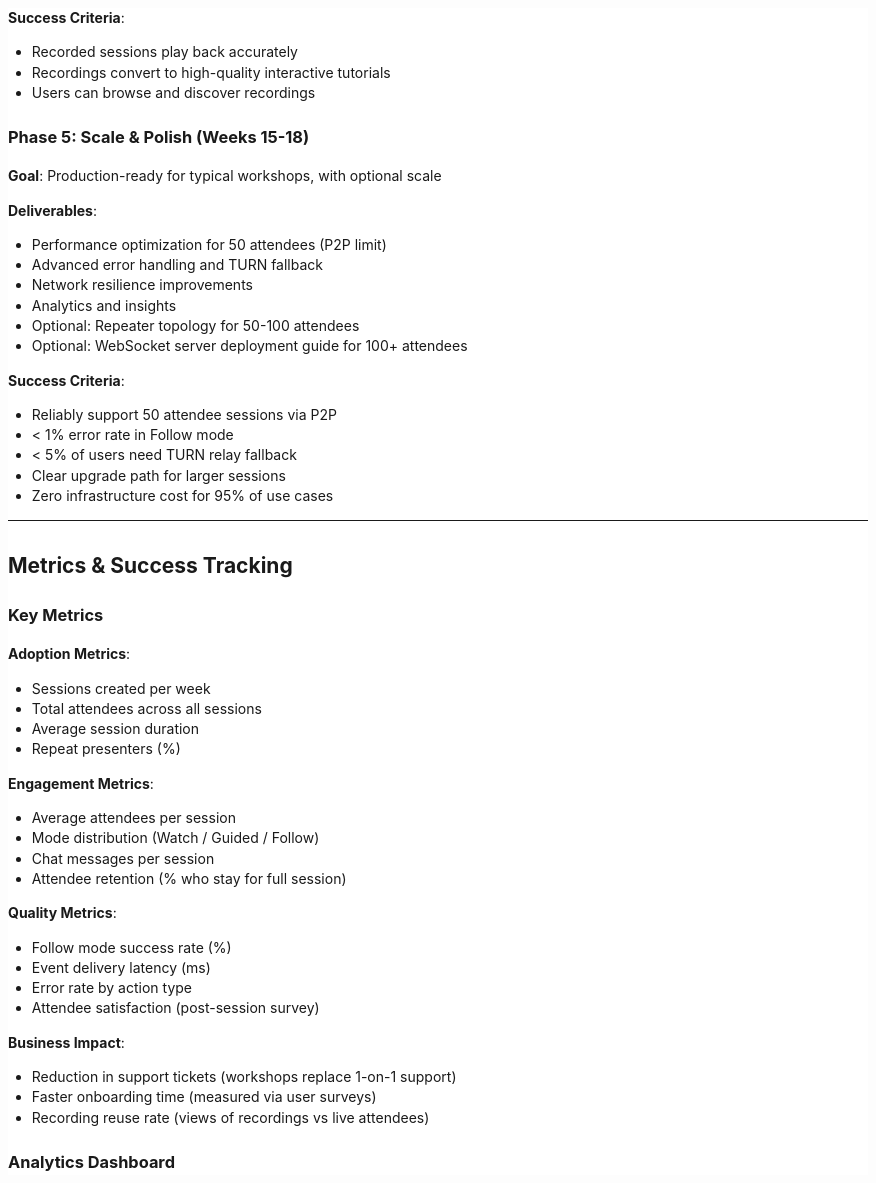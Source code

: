 **Success Criteria**:
- Recorded sessions play back accurately
- Recordings convert to high-quality interactive tutorials
- Users can browse and discover recordings

### Phase 5: Scale & Polish (Weeks 15-18)

**Goal**: Production-ready for typical workshops, with optional scale

**Deliverables**:
- Performance optimization for 50 attendees (P2P limit)
- Advanced error handling and TURN fallback
- Network resilience improvements
- Analytics and insights
- Optional: Repeater topology for 50-100 attendees
- Optional: WebSocket server deployment guide for 100+ attendees

**Success Criteria**:
- Reliably support 50 attendee sessions via P2P
- < 1% error rate in Follow mode
- < 5% of users need TURN relay fallback
- Clear upgrade path for larger sessions
- Zero infrastructure cost for 95% of use cases

---

## Metrics & Success Tracking

### Key Metrics

**Adoption Metrics**:
- Sessions created per week
- Total attendees across all sessions
- Average session duration
- Repeat presenters (%)

**Engagement Metrics**:
- Average attendees per session
- Mode distribution (Watch / Guided / Follow)
- Chat messages per session
- Attendee retention (% who stay for full session)

**Quality Metrics**:
- Follow mode success rate (%)
- Event delivery latency (ms)
- Error rate by action type
- Attendee satisfaction (post-session survey)

**Business Impact**:
- Reduction in support tickets (workshops replace 1-on-1 support)
- Faster onboarding time (measured via user surveys)
- Recording reuse rate (views of recordings vs live attendees)

### Analytics Dashboard
